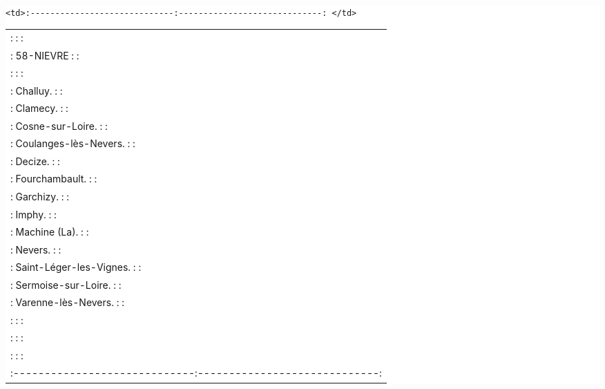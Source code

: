     <td>:-----------------------------:-----------------------------: </td>
  </tr>
</tbody></table>

<table>
  <tbody><tr>
    <td>: : : </td>
  </tr>
  <tr>
    <td>: 58-NIEVRE : : </td>
  </tr>
  <tr>
    <td>: : : </td>
  </tr>
  <tr>
    <td>: Challuy. : : </td>
  </tr>
  <tr>
    <td>: Clamecy. : : </td>
  </tr>
  <tr>
    <td>: Cosne-sur-Loire. : : </td>
  </tr>
  <tr>
    <td>: Coulanges-lès-Nevers. : : </td>
  </tr>
  <tr>
    <td>: Decize. : : </td>
  </tr>
  <tr>
    <td>: Fourchambault. : : </td>
  </tr>
  <tr>
    <td>: Garchizy. : : </td>
  </tr>
  <tr>
    <td>: Imphy. : : </td>
  </tr>
  <tr>
    <td>: Machine (La). : : </td>
  </tr>
  <tr>
    <td>: Nevers. : : </td>
  </tr>
  <tr>
    <td>: Saint-Léger-les-Vignes. : : </td>
  </tr>
  <tr>
    <td>: Sermoise-sur-Loire. : : </td>
  </tr>
  <tr>
    <td>: Varenne-lès-Nevers. : : </td>
  </tr>
  <tr>
    <td>: : : </td>
  </tr>
  <tr>
    <td>: : : </td>
  </tr>
  <tr>
    <td>: : : </td>
  </tr>
  <tr>
    <td>:-----------------------------:-----------------------------: </td>